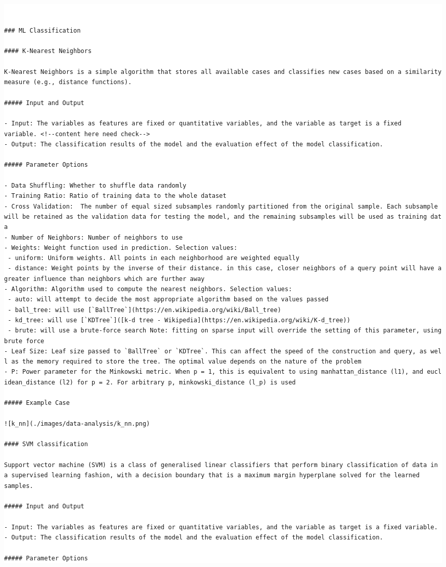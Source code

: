   ```


### ML Classification

#### K-Nearest Neighbors

K-Nearest Neighbors is a simple algorithm that stores all available cases and classifies new cases based on a similarity
measure (e.g., distance functions).

##### Input and Output

- Input: The variables as features are fixed or quantitative variables, and the variable as target is a fixed
  variable. <!--content here need check-->
- Output: The classification results of the model and the evaluation effect of the model classification.

##### Parameter Options

  - Data Shuffling: Whether to shuffle data randomly
  - Training Ratio: Ratio of training data to the whole dataset
  - Cross Validation:  The number of equal sized subsamples randomly partitioned from the original sample. Each subsample will be retained as the validation data for testing the model, and the remaining subsamples will be used as training data
  - Number of Neighbors: Number of neighbors to use
  - Weights: Weight function used in prediction. Selection values: 
    - uniform: Uniform weights. All points in each neighborhood are weighted equally
    - distance: Weight points by the inverse of their distance. in this case, closer neighbors of a query point will have a greater influence than neighbors which are further away
  - Algorithm: Algorithm used to compute the nearest neighbors. Selection values: 
    - auto: will attempt to decide the most appropriate algorithm based on the values passed
    - ball_tree: will use [`BallTree`](https://en.wikipedia.org/wiki/Ball_tree)
    - kd_tree: will use [`KDTree`]([k-d tree - Wikipedia](https://en.wikipedia.org/wiki/K-d_tree)) 
    - brute: will use a brute-force search Note: fitting on sparse input will override the setting of this parameter, using brute force
  - Leaf Size: Leaf size passed to `BallTree` or `KDTree`. This can affect the speed of the construction and query, as well as the memory required to store the tree. The optimal value depends on the nature of the problem
  - P: Power parameter for the Minkowski metric. When p = 1, this is equivalent to using manhattan_distance (l1), and euclidean_distance (l2) for p = 2. For arbitrary p, minkowski_distance (l_p) is used

##### Example Case   

![k_nn](./images/data-analysis/k_nn.png)

#### SVM classification

Support vector machine (SVM) is a class of generalised linear classifiers that perform binary classification of data in
a supervised learning fashion, with a decision boundary that is a maximum margin hyperplane solved for the learned
samples.

##### Input and Output

- Input: The variables as features are fixed or quantitative variables, and the variable as target is a fixed variable.
- Output: The classification results of the model and the evaluation effect of the model classification.

##### Parameter Options
   ```